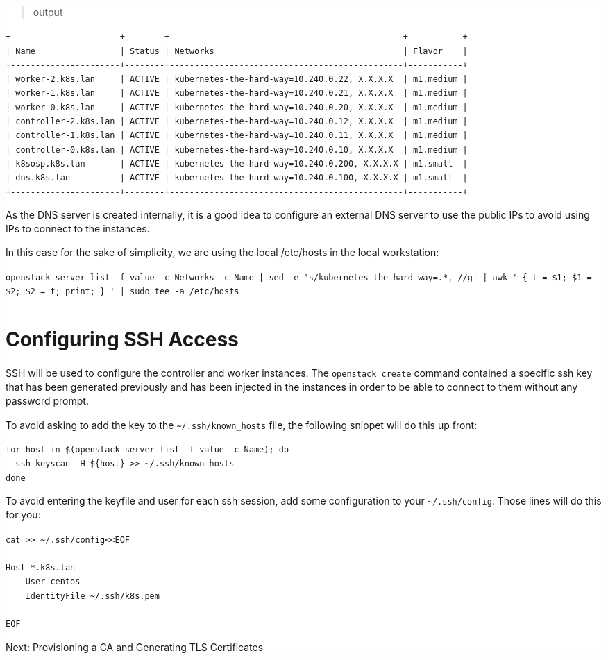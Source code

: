 > output

```
+----------------------+--------+-----------------------------------------------+-----------+
| Name                 | Status | Networks                                      | Flavor    |
+----------------------+--------+-----------------------------------------------+-----------+
| worker-2.k8s.lan     | ACTIVE | kubernetes-the-hard-way=10.240.0.22, X.X.X.X  | m1.medium |
| worker-1.k8s.lan     | ACTIVE | kubernetes-the-hard-way=10.240.0.21, X.X.X.X  | m1.medium |
| worker-0.k8s.lan     | ACTIVE | kubernetes-the-hard-way=10.240.0.20, X.X.X.X  | m1.medium |
| controller-2.k8s.lan | ACTIVE | kubernetes-the-hard-way=10.240.0.12, X.X.X.X  | m1.medium |
| controller-1.k8s.lan | ACTIVE | kubernetes-the-hard-way=10.240.0.11, X.X.X.X  | m1.medium |
| controller-0.k8s.lan | ACTIVE | kubernetes-the-hard-way=10.240.0.10, X.X.X.X  | m1.medium |
| k8sosp.k8s.lan       | ACTIVE | kubernetes-the-hard-way=10.240.0.200, X.X.X.X | m1.small  |
| dns.k8s.lan          | ACTIVE | kubernetes-the-hard-way=10.240.0.100, X.X.X.X | m1.small  |
+----------------------+--------+-----------------------------------------------+-----------+
```

As the DNS server is created internally, it is a good idea to configure an
external DNS server to use the public IPs to avoid using IPs to connect to the
instances.

In this case for the sake of simplicity, we are using the local /etc/hosts in
the local workstation:

```
openstack server list -f value -c Networks -c Name | sed -e 's/kubernetes-the-hard-way=.*, //g' | awk ' { t = $1; $1 = $2; $2 = t; print; } ' | sudo tee -a /etc/hosts
```

# Configuring SSH Access

SSH will be used to configure the controller and worker instances. The `openstack create` command contained a specific ssh key that has been generated
previously and has been injected in the instances in order to be able to
connect to them without any password prompt.

To avoid asking to add the key to the `~/.ssh/known_hosts` file, the following
snippet will do this up front:

```
for host in $(openstack server list -f value -c Name); do
  ssh-keyscan -H ${host} >> ~/.ssh/known_hosts
done
```

To avoid entering the keyfile and user for each ssh session, add some configuration to your `~/.ssh/config`. Those lines will do this for you:

```
cat >> ~/.ssh/config<<EOF

Host *.k8s.lan
    User centos
    IdentityFile ~/.ssh/k8s.pem

EOF
```

Next: [Provisioning a CA and Generating TLS Certificates](04-certificate-authority.md)
